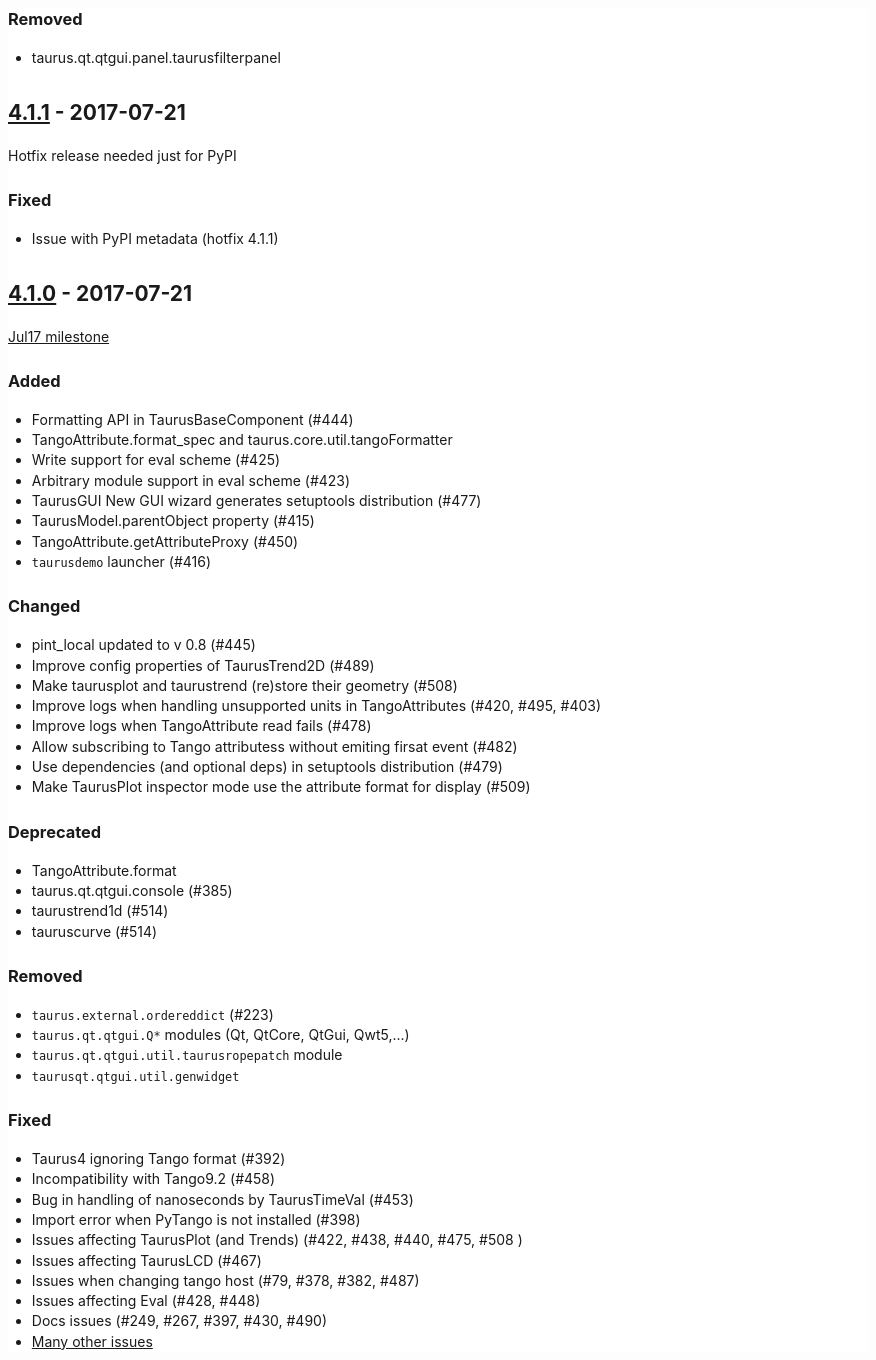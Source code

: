 ### Removed
- taurus.qt.qtgui.panel.taurusfilterpanel


## [4.1.1] - 2017-07-21
Hotfix release needed just for PyPI

### Fixed
- Issue with PyPI metadata (hotfix 4.1.1)


## [4.1.0] - 2017-07-21
[Jul17 milestone](https://gitlab.com/taurus-org/taurus/-/milestones/9)

### Added
- Formatting API in TaurusBaseComponent (#444)
- TangoAttribute.format_spec and taurus.core.util.tangoFormatter
- Write support for eval scheme (#425)
- Arbitrary module support in eval scheme (#423)
- TaurusGUI New GUI wizard generates setuptools distribution (#477)
- TaurusModel.parentObject property (#415)
- TangoAttribute.getAttributeProxy (#450)
- `taurusdemo` launcher (#416)

### Changed
- pint_local updated to v 0.8 (#445)
- Improve config properties of TaurusTrend2D (#489)
- Make taurusplot and taurustrend (re)store their geometry (#508)
- Improve logs when handling unsupported units in
  TangoAttributes (#420, #495, #403)
- Improve logs when TangoAttribute read fails (#478)
- Allow subscribing to Tango attributess without emiting firsat event (#482)
- Use dependencies (and optional deps) in setuptools distribution (#479)
- Make TaurusPlot inspector mode use the attribute format for display (#509)

### Deprecated
- TangoAttribute.format
- taurus.qt.qtgui.console (#385)
- taurustrend1d (#514)
- tauruscurve (#514)

### Removed
- `taurus.external.ordereddict` (#223)
- `taurus.qt.qtgui.Q*` modules (Qt, QtCore, QtGui, Qwt5,...)
- `taurus.qt.qtgui.util.taurusropepatch` module
- `taurusqt.qtgui.util.genwidget`

### Fixed
- Taurus4 ignoring Tango format (#392)
- Incompatibility with Tango9.2 (#458)
- Bug in handling of nanoseconds by TaurusTimeVal (#453)
- Import error when PyTango is not installed (#398)
- Issues affecting TaurusPlot (and Trends) (#422, #438, #440, #475, #508 )
- Issues affecting TaurusLCD (#467)
- Issues when changing tango host (#79, #378, #382, #487)
- Issues affecting Eval (#428, #448)
- Docs issues (#249, #267,  #397, #430, #490)
- [Many other issues](https://github.com/taurus-org/taurus/issues?q=milestone%3AJul17+label%3Abug)


[keepachangelog.com]: http://keepachangelog.com
[PEP440]: https://www.python.org/dev/peps/pep-0440
[Semantic Versioning]: http://semver.org/
[TEP3]: http://www.taurus-scada.org/tep/?TEP3.md
[TEP13]: http://www.taurus-scada.org/tep/?TEP13.md
[TEP14]: http://www.taurus-scada.org/tep/?TEP14.md
[TEP15]: http://www.taurus-scada.org/tep/?TEP15.md
[TEP17]: http://www.taurus-scada.org/tep/?TEP17.md
[TEP19]: http://www.taurus-scada.org/tep/?TEP19.md
[TEP20]: http://www.taurus-scada.org/tep/?TEP20.md
[Unreleased]: https://gitlab.com/taurus-org/taurus/-/tree/develop
[5.1.8]: https://gitlab.com/taurus-org/taurus/-/tree/5.1.8
[5.1.7]: https://gitlab.com/taurus-org/taurus/-/tree/5.1.7
[5.1.6]: https://gitlab.com/taurus-org/taurus/-/tree/5.1.6
[5.1.5]: https://gitlab.com/taurus-org/taurus/-/tree/5.1.5
[5.1.4]: https://gitlab.com/taurus-org/taurus/-/tree/5.1.4
[5.0.0.1]: https://gitlab.com/taurus-org/taurus/-/tree/5.0.0.1
[5.0.0]: https://gitlab.com/taurus-org/taurus/-/tree/5.0.0
[4.8.1]: https://gitlab.com/taurus-org/taurus/-/tree/4.8.1
[4.8.0]: https://gitlab.com/taurus-org/taurus/-/tree/4.8.0
[4.7.1.1]: https://gitlab.com/taurus-org/taurus/-/tree/4.7.1.1
[4.7.1]: https://gitlab.com/taurus-org/taurus/-/tree/4.7.1
[4.7.0]: https://gitlab.com/taurus-org/taurus/-/tree/4.7.0
[4.6.0]: https://gitlab.com/taurus-org/taurus/-/tree/4.6.0
[4.5.1]: https://gitlab.com/taurus-org/taurus/-/tree/4.5.1
[4.5.0]: https://gitlab.com/taurus-org/taurus/-/tree/4.5.0
[4.4.0]: https://gitlab.com/taurus-org/taurus/-/tree/4.4.0
[4.3.1]: https://gitlab.com/taurus-org/taurus/-/tree/4.3.1
[4.3.0]: https://gitlab.com/taurus-org/taurus/-/tree/4.3.0
[4.1.1]: https://gitlab.com/taurus-org/taurus/-/tree/4.1.1
[4.1.0]: https://gitlab.com/taurus-org/taurus/-/tree/4.1.0
[4.0.3]: https://gitlab.com/taurus-org/taurus/-/tree/4.0.3
[4.0.1]: https://gitlab.com/taurus-org/taurus/-/tree/4.0.1
[3.7.1]: https://gitlab.com/taurus-org/taurus/-/tree/3.7.1
[3.7.0]: https://gitlab.com/taurus-org/taurus/-/tree/3.7.0
[3.6.0]: https://gitlab.com/taurus-org/taurus/-/tree/3.6.0
[support-3.x]: https://gitlab.com/taurus-org/taurus/-/tree/support-3.x
[taurus_legacy_cli]: https://github.com/taurus-org/taurus_legacy_cli